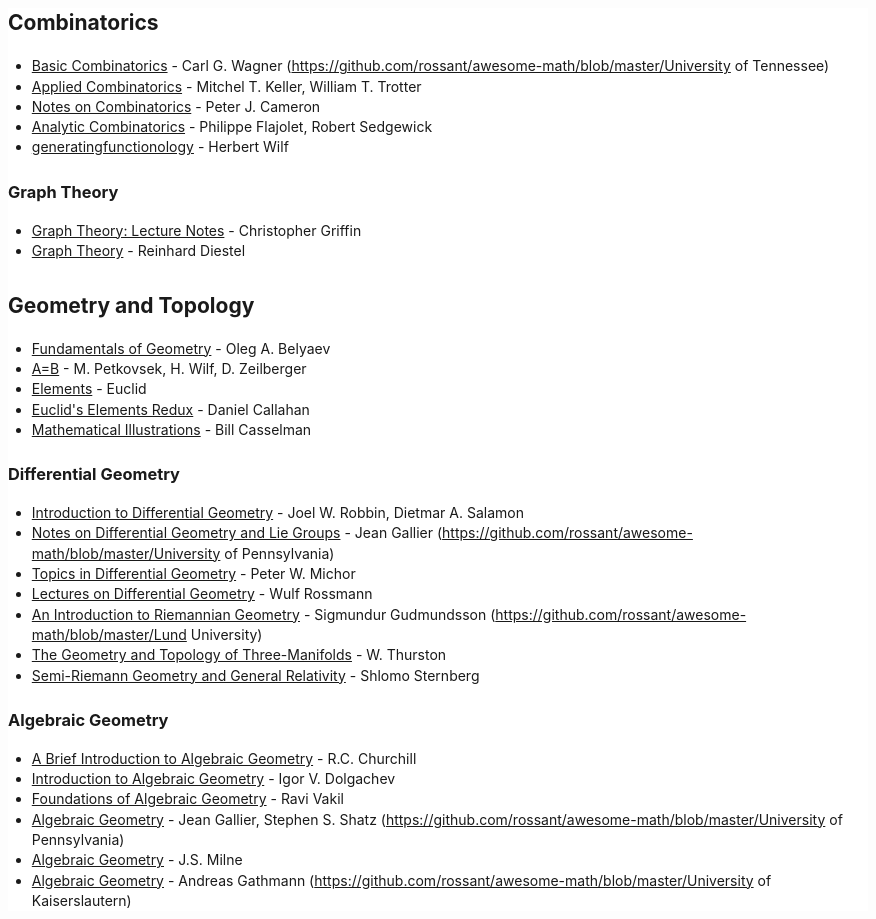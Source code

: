 ## Combinatorics

* [Basic Combinatorics](https://github.com/rossant/awesome-math/blob/master/http://www.math.utk.edu/~wagner/papers/comb.pdf) - Carl G. Wagner (https://github.com/rossant/awesome-math/blob/master/University of Tennessee)
* [Applied Combinatorics](http://people.math.gatech.edu/~trotter/book.pdf) - Mitchel T. Keller, William T. Trotter
* [Notes on Combinatorics](http://www.maths.qmul.ac.uk/~pjc/notes/comb.pdf) - Peter J. Cameron
* [Analytic Combinatorics](http://algo.inria.fr/flajolet/Publications/book.pdf) - Philippe Flajolet, Robert Sedgewick
* [generatingfunctionology](http://www.math.upenn.edu/~wilf/DownldGF.html) - Herbert Wilf

### Graph Theory

* [Graph Theory: Lecture Notes](http://www.personal.psu.edu/cxg286/Math485.pdf) - Christopher Griffin
* [Graph Theory](http://www.cs.unibo.it/babaoglu/courses/cas00-01/tutorials/GraphTheory.pdf) - Reinhard Diestel


## Geometry and Topology

* [Fundamentals of Geometry](http://polly.phys.msu.ru/~belyaev/geometry.pdf) - Oleg A. Belyaev
* [A=B](https://www.math.upenn.edu/~wilf/AeqB.html) - M. Petkovsek, H. Wilf, D. Zeilberger
* [Elements](http://aleph0.clarku.edu/~djoyce/java/elements/toc.html) - Euclid
* [Euclid's Elements Redux](http://starrhorse.com/euclid/) - Daniel Callahan
* [Mathematical Illustrations](http://www.math.ubc.ca/~cass/graphics/manual/) - Bill Casselman

### Differential Geometry

* [Introduction to Differential Geometry](https://people.math.ethz.ch/~salamon/PREPRINTS/diffgeo.pdf) - Joel W. Robbin, Dietmar A. Salamon
* [Notes on Differential Geometry and Lie Groups](https://github.com/rossant/awesome-math/blob/master/http://www.seas.upenn.edu/~jean/diffgeom.pdf) - Jean Gallier (https://github.com/rossant/awesome-math/blob/master/University of Pennsylvania)
* [Topics in Differential Geometry](http://www.mat.univie.ac.at/~michor/dgbook.pdf) - Peter W. Michor
* [Lectures on Differential Geometry](http://mysite.science.uottawa.ca/rossmann/Differential%20Geometry%20book_files/Diffgeo.pdf) - Wulf Rossmann
* [An Introduction to Riemannian Geometry](https://github.com/rossant/awesome-math/blob/master/http://www.matematik.lu.se/matematiklu/personal/sigma/Riemann.pdf) - Sigmundur Gudmundsson (https://github.com/rossant/awesome-math/blob/master/Lund University)
* [The Geometry and Topology of Three-Manifolds](http://msri.org/publications/books/gt3m/) - W. Thurston
* [Semi-Riemann Geometry and General Relativity](http://www.math.harvard.edu/~shlomo/docs/semi_riemannian_geometry.pdf) - Shlomo Sternberg

### Algebraic Geometry

* [A Brief Introduction to Algebraic Geometry](http://www.sci.ccny.cuny.edu/~ksda/PostedPapers/rickksda1107.pdf) - R.C. Churchill
* [Introduction to Algebraic Geometry](http://www.math.lsa.umich.edu/~idolga/631.pdf) - Igor V. Dolgachev
* [Foundations of Algebraic Geometry](http://math.stanford.edu/~vakil/216blog/FOAGjun1113public.pdf) - Ravi Vakil
* [Algebraic Geometry](https://github.com/rossant/awesome-math/blob/master/http://www.cis.upenn.edu/~jean/algeoms.pdf) - Jean Gallier, Stephen S. Shatz (https://github.com/rossant/awesome-math/blob/master/University of Pennsylvania)
* [Algebraic Geometry](http://www.jmilne.org/math/CourseNotes/AG.pdf) - J.S. Milne
* [Algebraic Geometry](https://github.com/rossant/awesome-math/blob/master/http://www.mathematik.uni-kl.de/~gathmann/class/alggeom-2002/main.pdf) - Andreas Gathmann (https://github.com/rossant/awesome-math/blob/master/University of Kaiserslautern)